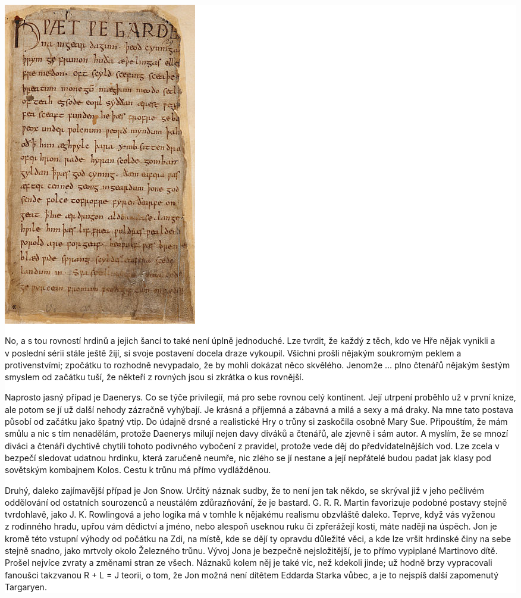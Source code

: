 ![](beowulf-cotton-ms-vite-opt.jpg)

No, a s tou rovností hrdinů a jejich šancí to také není úplně jednoduché. Lze tvrdit, že každý z těch, kdo ve Hře nějak vynikli a v poslední sérii stále ještě žijí, si svoje postavení docela draze vykoupil. Všichni prošli nějakým soukromým peklem a protivenstvími; zpočátku to rozhodně nevypadalo, že by mohli dokázat něco skvělého. Jenomže … plno čtenářů nějakým šestým smyslem od začátku tuší, že někteří z rovných jsou si zkrátka o kus rovnější.

Naprosto jasný případ je Daenerys. Co se týče privilegií, má pro sebe rovnou celý kontinent. Její utrpení proběhlo už v první knize, ale potom se jí už další nehody zázračně vyhýbají. Je krásná a příjemná a zábavná a milá a sexy a má draky. Na mne tato postava působí od začátku jako špatný vtip. Do údajně drsné a realistické Hry o trůny si zaskočila osobně Mary Sue. Připouštím, že mám smůlu a nic s tím nenadělám, protože Daenerys milují nejen davy diváků a čtenářů, ale zjevně i sám autor. A myslím, že se mnozí diváci a čtenáři dychtivě chytili tohoto podivného vybočení z pravidel, protože vede děj do předvídatelnějších vod. Lze zcela v bezpečí sledovat udatnou hrdinku, která zaručeně neumře, nic zlého se jí nestane a její nepřátelé budou padat jak klasy pod sovětským kombajnem Kolos. Cestu k trůnu má přímo vydlážděnou.

Druhý, daleko zajímavější případ je Jon Snow. Určitý náznak sudby, že to není jen tak někdo, se skrýval již v jeho pečlivém oddělování od ostatních sourozenců a neustálém zdůrazňování, že je bastard. G. R. R. Martin favorizuje podobné postavy stejně tvrdohlavě, jako J. K. Rowlingová a jeho logika má v tomhle k nějakému realismu obzvláště daleko. Teprve, když vás vyženou z rodinného hradu, upřou vám dědictví a jméno, nebo alespoň useknou ruku či zpřerážejí kosti, máte naději na úspěch. Jon je kromě této vstupní výhody od počátku na Zdi, na místě, kde se dějí ty opravdu důležité věci, a kde lze vršit hrdinské činy na sebe stejně snadno, jako mrtvoly okolo Železného trůnu. Vývoj Jona je bezpečně nejsložitější, je to přímo vypiplané Martinovo dítě. Prošel nejvíce zvraty a změnami stran ze všech. Náznaků kolem něj je také víc, než kdekoli jinde; už hodně brzy vypracovali fanoušci takzvanou R + L = J teorii, o tom, že Jon možná není dítětem Eddarda Starka vůbec, a je to nejspíš další zapomenutý Targaryen.
